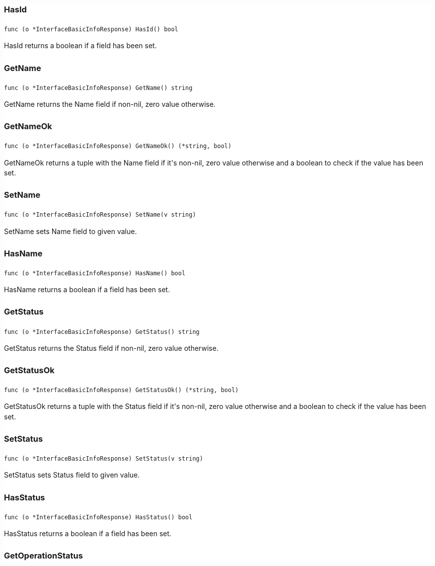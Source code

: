 ### HasId

`func (o *InterfaceBasicInfoResponse) HasId() bool`

HasId returns a boolean if a field has been set.

### GetName

`func (o *InterfaceBasicInfoResponse) GetName() string`

GetName returns the Name field if non-nil, zero value otherwise.

### GetNameOk

`func (o *InterfaceBasicInfoResponse) GetNameOk() (*string, bool)`

GetNameOk returns a tuple with the Name field if it's non-nil, zero value otherwise
and a boolean to check if the value has been set.

### SetName

`func (o *InterfaceBasicInfoResponse) SetName(v string)`

SetName sets Name field to given value.

### HasName

`func (o *InterfaceBasicInfoResponse) HasName() bool`

HasName returns a boolean if a field has been set.

### GetStatus

`func (o *InterfaceBasicInfoResponse) GetStatus() string`

GetStatus returns the Status field if non-nil, zero value otherwise.

### GetStatusOk

`func (o *InterfaceBasicInfoResponse) GetStatusOk() (*string, bool)`

GetStatusOk returns a tuple with the Status field if it's non-nil, zero value otherwise
and a boolean to check if the value has been set.

### SetStatus

`func (o *InterfaceBasicInfoResponse) SetStatus(v string)`

SetStatus sets Status field to given value.

### HasStatus

`func (o *InterfaceBasicInfoResponse) HasStatus() bool`

HasStatus returns a boolean if a field has been set.

### GetOperationStatus
